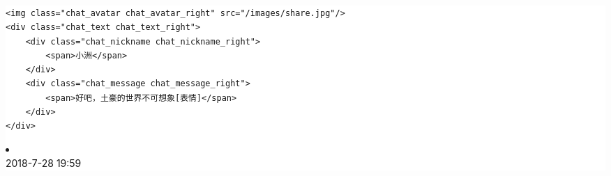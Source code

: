     <img class="chat_avatar chat_avatar_right" src="/images/share.jpg"/>
    <div class="chat_text chat_text_right">
        <div class="chat_nickname chat_nickname_right">
            <span>小洲</span>
        </div>
        <div class="chat_message chat_message_right">
            <span>好吧，土豪的世界不可想象[表情]</span>
        </div>
    </div>
</div>
<div style="clear: both"/></li><li><div class="chat_time"><span>2018-7-28 19:59</span></div><div class="chat_main">